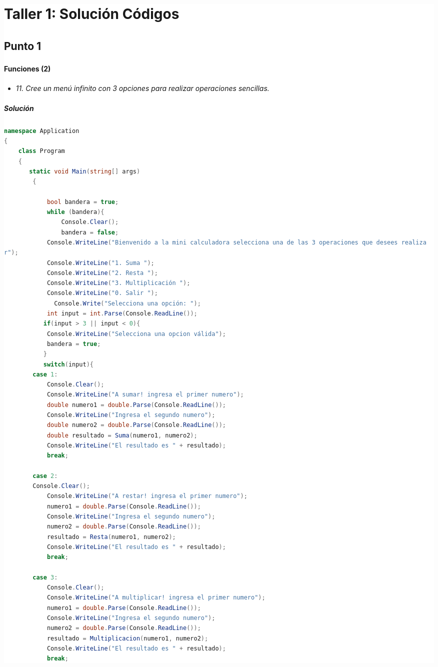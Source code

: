 # Taller 1: Solución Códigos
## Punto 1

#### Funciones (2)
- *11. Cree un menú infinito con 3 opciones para realizar operaciones sencillas.*
##### Solución 

```c#
namespace Application
{
    class Program
    {
       static void Main(string[] args)
        {
            
            bool bandera = true;
            while (bandera){
                Console.Clear();
                bandera = false;
            Console.WriteLine("Bienvenido a la mini calculadora selecciona una de las 3 operaciones que desees realizar");
            Console.WriteLine("1. Suma ");
            Console.WriteLine("2. Resta ");
            Console.WriteLine("3. Multiplicación ");
            Console.WriteLine("0. Salir ");
              Console.Write("Selecciona una opción: ");
            int input = int.Parse(Console.ReadLine());
           if(input > 3 || input < 0){
            Console.WriteLine("Selecciona una opcion válida");
            bandera = true;
           }
           switch(input){
        case 1:
            Console.Clear();
            Console.WriteLine("A sumar! ingresa el primer numero");
            double numero1 = double.Parse(Console.ReadLine());
            Console.WriteLine("Ingresa el segundo numero");
            double numero2 = double.Parse(Console.ReadLine());
            double resultado = Suma(numero1, numero2);
            Console.WriteLine("El resultado es " + resultado);
            break;
            
        case 2:
        Console.Clear();
            Console.WriteLine("A restar! ingresa el primer numero");
            numero1 = double.Parse(Console.ReadLine());
            Console.WriteLine("Ingresa el segundo numero");
            numero2 = double.Parse(Console.ReadLine());
            resultado = Resta(numero1, numero2);
            Console.WriteLine("El resultado es " + resultado);
            break;

        case 3:
            Console.Clear();
            Console.WriteLine("A multiplicar! ingresa el primer numero");
            numero1 = double.Parse(Console.ReadLine());
            Console.WriteLine("Ingresa el segundo numero");
            numero2 = double.Parse(Console.ReadLine());
            resultado = Multiplicacion(numero1, numero2);
            Console.WriteLine("El resultado es " + resultado);
            break;
```